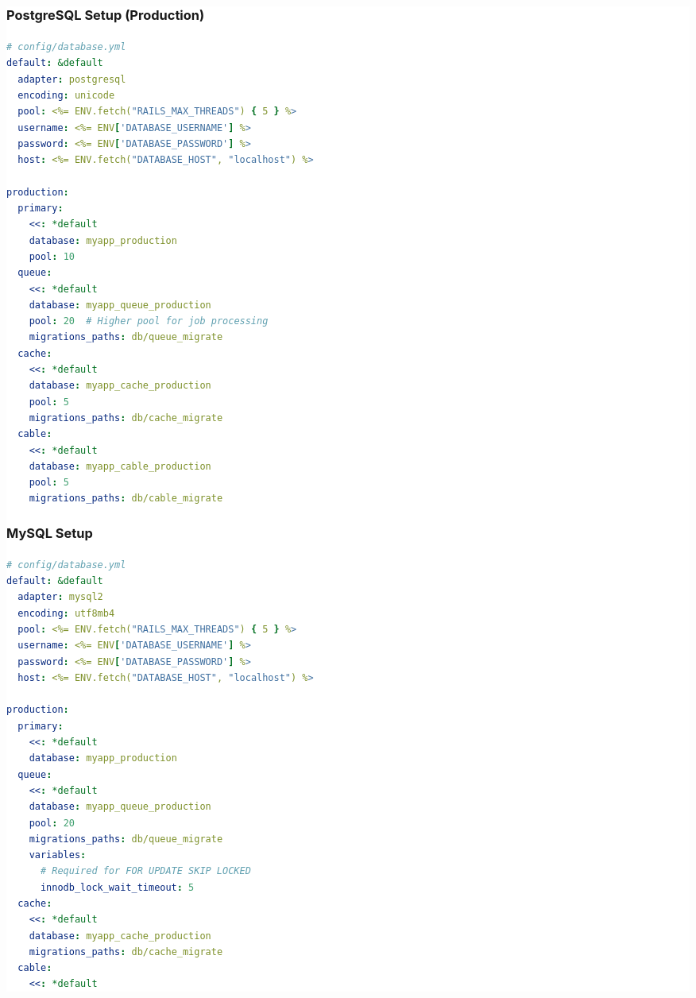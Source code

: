 ### PostgreSQL Setup (Production)

```yaml
# config/database.yml
default: &default
  adapter: postgresql
  encoding: unicode
  pool: <%= ENV.fetch("RAILS_MAX_THREADS") { 5 } %>
  username: <%= ENV['DATABASE_USERNAME'] %>
  password: <%= ENV['DATABASE_PASSWORD'] %>
  host: <%= ENV.fetch("DATABASE_HOST", "localhost") %>

production:
  primary:
    <<: *default
    database: myapp_production
    pool: 10
  queue:
    <<: *default
    database: myapp_queue_production
    pool: 20  # Higher pool for job processing
    migrations_paths: db/queue_migrate
  cache:
    <<: *default
    database: myapp_cache_production
    pool: 5
    migrations_paths: db/cache_migrate
  cable:
    <<: *default
    database: myapp_cable_production
    pool: 5
    migrations_paths: db/cable_migrate
```

### MySQL Setup

```yaml
# config/database.yml
default: &default
  adapter: mysql2
  encoding: utf8mb4
  pool: <%= ENV.fetch("RAILS_MAX_THREADS") { 5 } %>
  username: <%= ENV['DATABASE_USERNAME'] %>
  password: <%= ENV['DATABASE_PASSWORD'] %>
  host: <%= ENV.fetch("DATABASE_HOST", "localhost") %>

production:
  primary:
    <<: *default
    database: myapp_production
  queue:
    <<: *default
    database: myapp_queue_production
    pool: 20
    migrations_paths: db/queue_migrate
    variables:
      # Required for FOR UPDATE SKIP LOCKED
      innodb_lock_wait_timeout: 5
  cache:
    <<: *default
    database: myapp_cache_production
    migrations_paths: db/cache_migrate
  cable:
    <<: *default
```